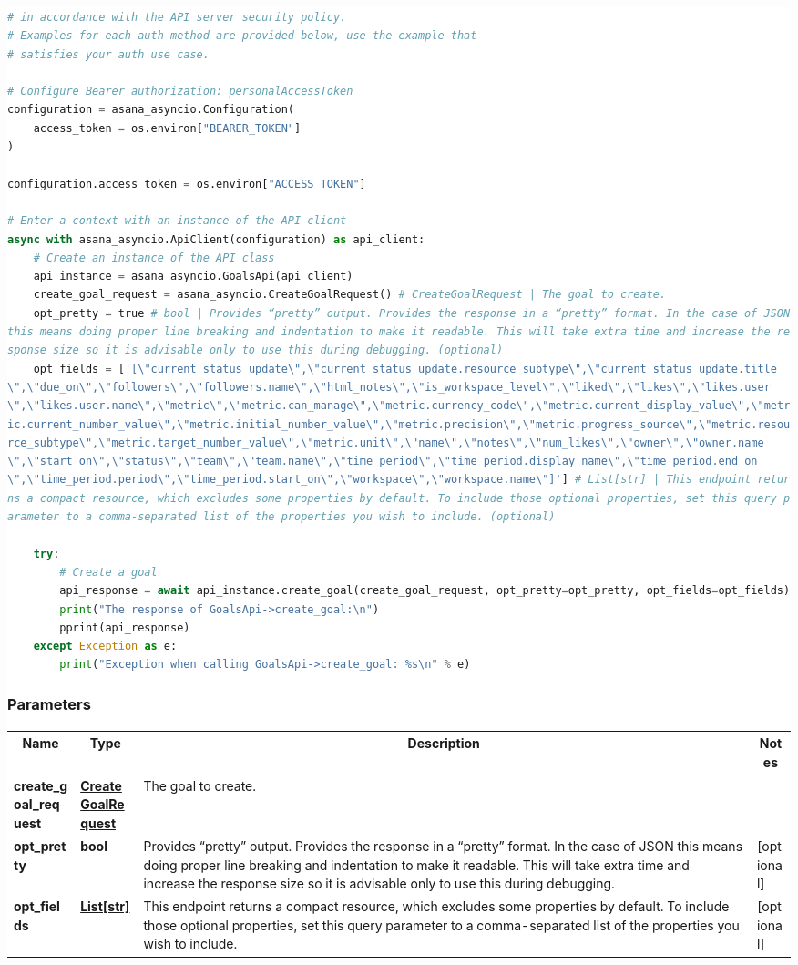 ```python
# in accordance with the API server security policy.
# Examples for each auth method are provided below, use the example that
# satisfies your auth use case.

# Configure Bearer authorization: personalAccessToken
configuration = asana_asyncio.Configuration(
    access_token = os.environ["BEARER_TOKEN"]
)

configuration.access_token = os.environ["ACCESS_TOKEN"]

# Enter a context with an instance of the API client
async with asana_asyncio.ApiClient(configuration) as api_client:
    # Create an instance of the API class
    api_instance = asana_asyncio.GoalsApi(api_client)
    create_goal_request = asana_asyncio.CreateGoalRequest() # CreateGoalRequest | The goal to create.
    opt_pretty = true # bool | Provides “pretty” output. Provides the response in a “pretty” format. In the case of JSON this means doing proper line breaking and indentation to make it readable. This will take extra time and increase the response size so it is advisable only to use this during debugging. (optional)
    opt_fields = ['[\"current_status_update\",\"current_status_update.resource_subtype\",\"current_status_update.title\",\"due_on\",\"followers\",\"followers.name\",\"html_notes\",\"is_workspace_level\",\"liked\",\"likes\",\"likes.user\",\"likes.user.name\",\"metric\",\"metric.can_manage\",\"metric.currency_code\",\"metric.current_display_value\",\"metric.current_number_value\",\"metric.initial_number_value\",\"metric.precision\",\"metric.progress_source\",\"metric.resource_subtype\",\"metric.target_number_value\",\"metric.unit\",\"name\",\"notes\",\"num_likes\",\"owner\",\"owner.name\",\"start_on\",\"status\",\"team\",\"team.name\",\"time_period\",\"time_period.display_name\",\"time_period.end_on\",\"time_period.period\",\"time_period.start_on\",\"workspace\",\"workspace.name\"]'] # List[str] | This endpoint returns a compact resource, which excludes some properties by default. To include those optional properties, set this query parameter to a comma-separated list of the properties you wish to include. (optional)

    try:
        # Create a goal
        api_response = await api_instance.create_goal(create_goal_request, opt_pretty=opt_pretty, opt_fields=opt_fields)
        print("The response of GoalsApi->create_goal:\n")
        pprint(api_response)
    except Exception as e:
        print("Exception when calling GoalsApi->create_goal: %s\n" % e)
```



### Parameters


Name | Type | Description  | Notes
------------- | ------------- | ------------- | -------------
 **create_goal_request** | [**CreateGoalRequest**](CreateGoalRequest.md)| The goal to create. | 
 **opt_pretty** | **bool**| Provides “pretty” output. Provides the response in a “pretty” format. In the case of JSON this means doing proper line breaking and indentation to make it readable. This will take extra time and increase the response size so it is advisable only to use this during debugging. | [optional] 
 **opt_fields** | [**List[str]**](str.md)| This endpoint returns a compact resource, which excludes some properties by default. To include those optional properties, set this query parameter to a comma-separated list of the properties you wish to include. | [optional] 
